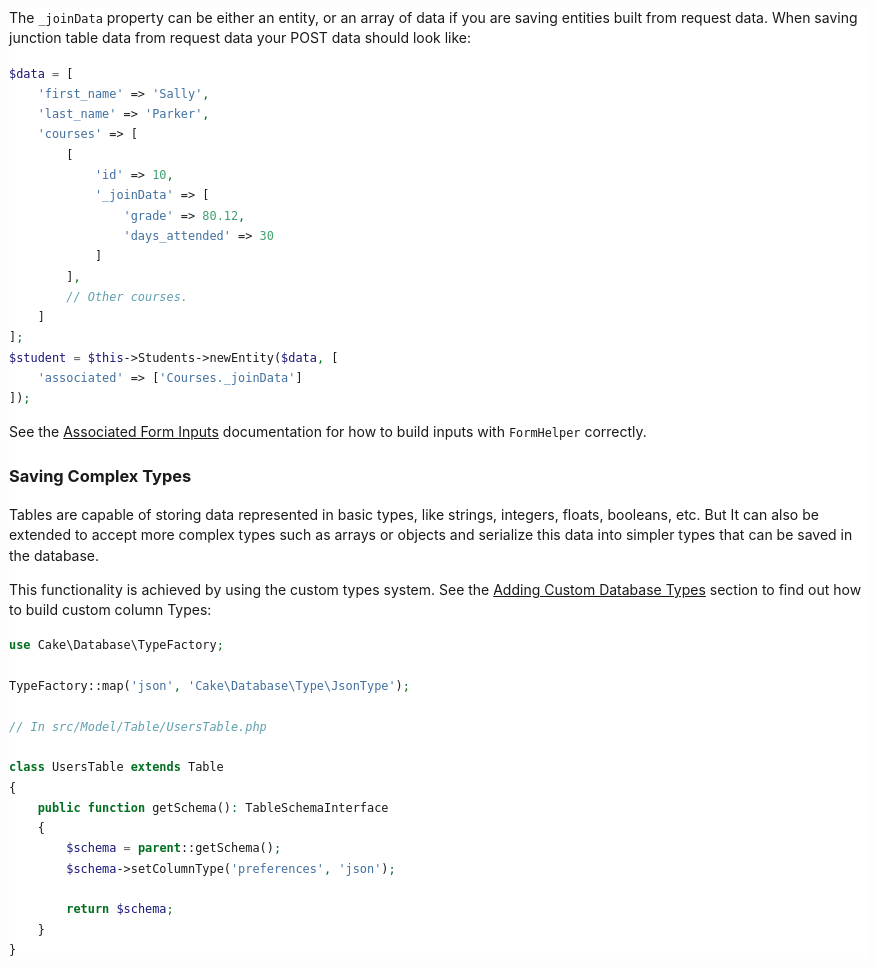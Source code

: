 The `_joinData` property can be either an entity, or an array of data if you
are saving entities built from request data. When saving junction table data
from request data your POST data should look like:

``` php
$data = [
    'first_name' => 'Sally',
    'last_name' => 'Parker',
    'courses' => [
        [
            'id' => 10,
            '_joinData' => [
                'grade' => 80.12,
                'days_attended' => 30
            ]
        ],
        // Other courses.
    ]
];
$student = $this->Students->newEntity($data, [
    'associated' => ['Courses._joinData']
]);
```

See the [Associated Form Inputs](../views/helpers/form#associated-form-inputs) documentation for how to build inputs with
`FormHelper` correctly.

<a id="saving-complex-types"></a>

### Saving Complex Types

Tables are capable of storing data represented in basic types, like strings,
integers, floats, booleans, etc. But It can also be extended to accept more
complex types such as arrays or objects and serialize this data into simpler
types that can be saved in the database.

This functionality is achieved by using the custom types system. See the
[Adding Custom Database Types](../orm/database-basics#adding-custom-database-types) section to find out how to build custom
column Types:

``` php
use Cake\Database\TypeFactory;

TypeFactory::map('json', 'Cake\Database\Type\JsonType');

// In src/Model/Table/UsersTable.php

class UsersTable extends Table
{
    public function getSchema(): TableSchemaInterface
    {
        $schema = parent::getSchema();
        $schema->setColumnType('preferences', 'json');

        return $schema;
    }
}
```
